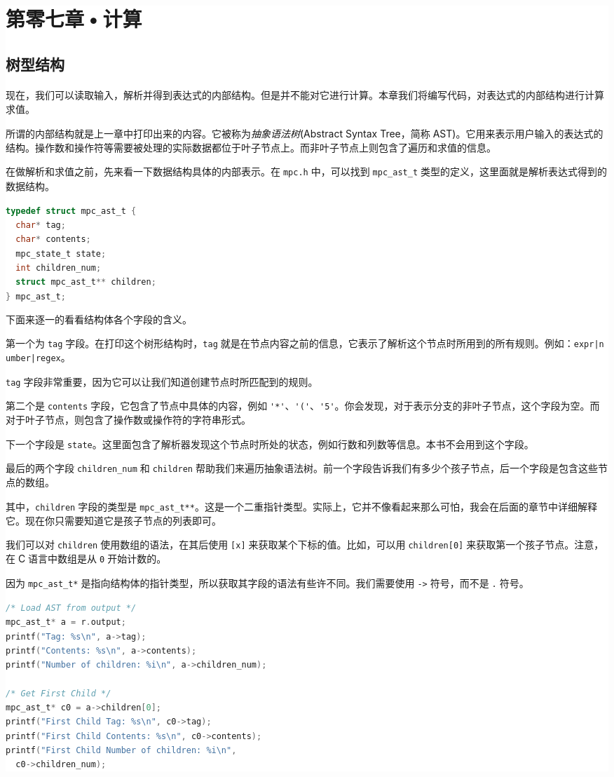 # 第零七章 • 计算

## 树型结构

现在，我们可以读取输入，解析并得到表达式的内部结构。但是并不能对它进行计算。本章我们将编写代码，对表达式的内部结构进行计算求值。

所谓的内部结构就是上一章中打印出来的内容。它被称为*抽象语法树*(Abstract Syntax Tree，简称 AST)。它用来表示用户输入的表达式的结构。操作数和操作符等需要被处理的实际数据都位于叶子节点上。而非叶子节点上则包含了遍历和求值的信息。

在做解析和求值之前，先来看一下数据结构具体的内部表示。在 `mpc.h` 中，可以找到 `mpc_ast_t` 类型的定义，这里面就是解析表达式得到的数据结构。

```c
typedef struct mpc_ast_t {
  char* tag;
  char* contents;
  mpc_state_t state;
  int children_num;
  struct mpc_ast_t** children;
} mpc_ast_t;
```

下面来逐一的看看结构体各个字段的含义。

第一个为 `tag` 字段。在打印这个树形结构时，`tag` 就是在节点内容之前的信息，它表示了解析这个节点时所用到的所有规则。例如：`expr|number|regex`。

`tag` 字段非常重要，因为它可以让我们知道创建节点时所匹配到的规则。

第二个是 `contents` 字段，它包含了节点中具体的内容，例如 `'*'`、`'('`、`'5'`。你会发现，对于表示分支的非叶子节点，这个字段为空。而对于叶子节点，则包含了操作数或操作符的字符串形式。

下一个字段是 `state`。这里面包含了解析器发现这个节点时所处的状态，例如行数和列数等信息。本书不会用到这个字段。

最后的两个字段 `children_num` 和 `children` 帮助我们来遍历抽象语法树。前一个字段告诉我们有多少个孩子节点，后一个字段是包含这些节点的数组。

其中，`children` 字段的类型是 `mpc_ast_t**`。这是一个二重指针类型。实际上，它并不像看起来那么可怕，我会在后面的章节中详细解释它。现在你只需要知道它是孩子节点的列表即可。

我们可以对 `children` 使用数组的语法，在其后使用 `[x]` 来获取某个下标的值。比如，可以用 `children[0]` 来获取第一个孩子节点。注意，在 C 语言中数组是从 `0` 开始计数的。

因为 `mpc_ast_t*` 是指向结构体的指针类型，所以获取其字段的语法有些许不同。我们需要使用 `->` 符号，而不是 `.` 符号。

```c
/* Load AST from output */
mpc_ast_t* a = r.output;
printf("Tag: %s\n", a->tag);
printf("Contents: %s\n", a->contents);
printf("Number of children: %i\n", a->children_num);

/* Get First Child */
mpc_ast_t* c0 = a->children[0];
printf("First Child Tag: %s\n", c0->tag);
printf("First Child Contents: %s\n", c0->contents);
printf("First Child Number of children: %i\n",
  c0->children_num);
```

